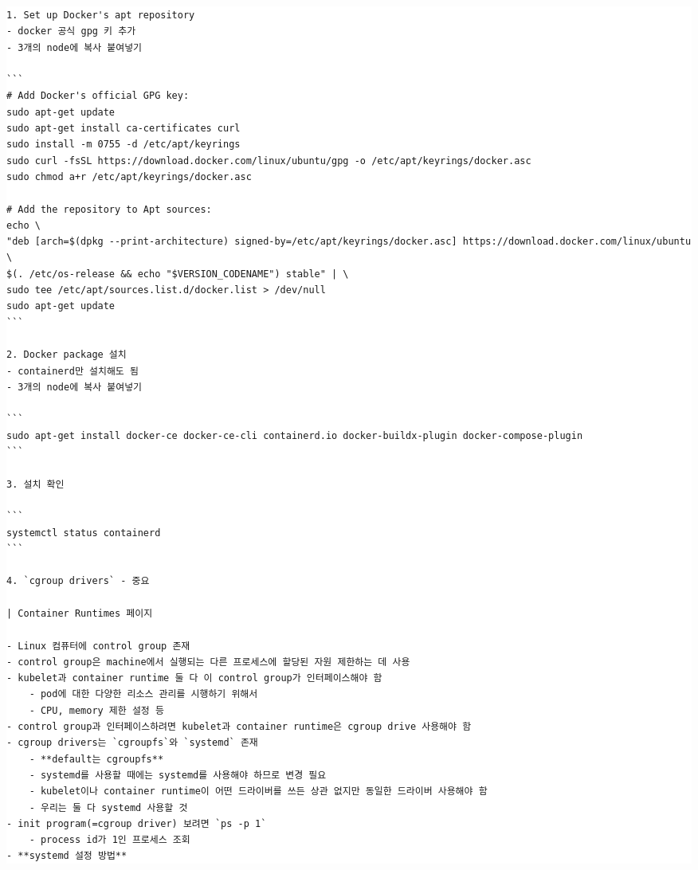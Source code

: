     1. Set up Docker's apt repository
    - docker 공식 gpg 키 추가
    - 3개의 node에 복사 붙여넣기

    ```
    # Add Docker's official GPG key:
    sudo apt-get update
    sudo apt-get install ca-certificates curl
    sudo install -m 0755 -d /etc/apt/keyrings
    sudo curl -fsSL https://download.docker.com/linux/ubuntu/gpg -o /etc/apt/keyrings/docker.asc
    sudo chmod a+r /etc/apt/keyrings/docker.asc

    # Add the repository to Apt sources:
    echo \
    "deb [arch=$(dpkg --print-architecture) signed-by=/etc/apt/keyrings/docker.asc] https://download.docker.com/linux/ubuntu \
    $(. /etc/os-release && echo "$VERSION_CODENAME") stable" | \
    sudo tee /etc/apt/sources.list.d/docker.list > /dev/null
    sudo apt-get update
    ```

    2. Docker package 설치
    - containerd만 설치해도 됨
    - 3개의 node에 복사 붙여넣기

    ```
    sudo apt-get install docker-ce docker-ce-cli containerd.io docker-buildx-plugin docker-compose-plugin
    ```

    3. 설치 확인

    ```
    systemctl status containerd
    ```

    4. `cgroup drivers` - 중요
    
    | Container Runtimes 페이지 

    - Linux 컴퓨터에 control group 존재
    - control group은 machine에서 실행되는 다른 프로세스에 할당된 자원 제한하는 데 사용
    - kubelet과 container runtime 둘 다 이 control group가 인터페이스해야 함
        - pod에 대한 다양한 리소스 관리를 시행하기 위해서
        - CPU, memory 제한 설정 등
    - control group과 인터페이스하려면 kubelet과 container runtime은 cgroup drive 사용해야 함
    - cgroup drivers는 `cgroupfs`와 `systemd` 존재
        - **default는 cgroupfs**
        - systemd를 사용할 때에는 systemd를 사용해야 하므로 변경 필요
        - kubelet이나 container runtime이 어떤 드라이버를 쓰든 상관 없지만 동일한 드라이버 사용해야 함
        - 우리는 둘 다 systemd 사용할 것
    - init program(=cgroup driver) 보려면 `ps -p 1`
        - process id가 1인 프로세스 조회
    - **systemd 설정 방법**
        